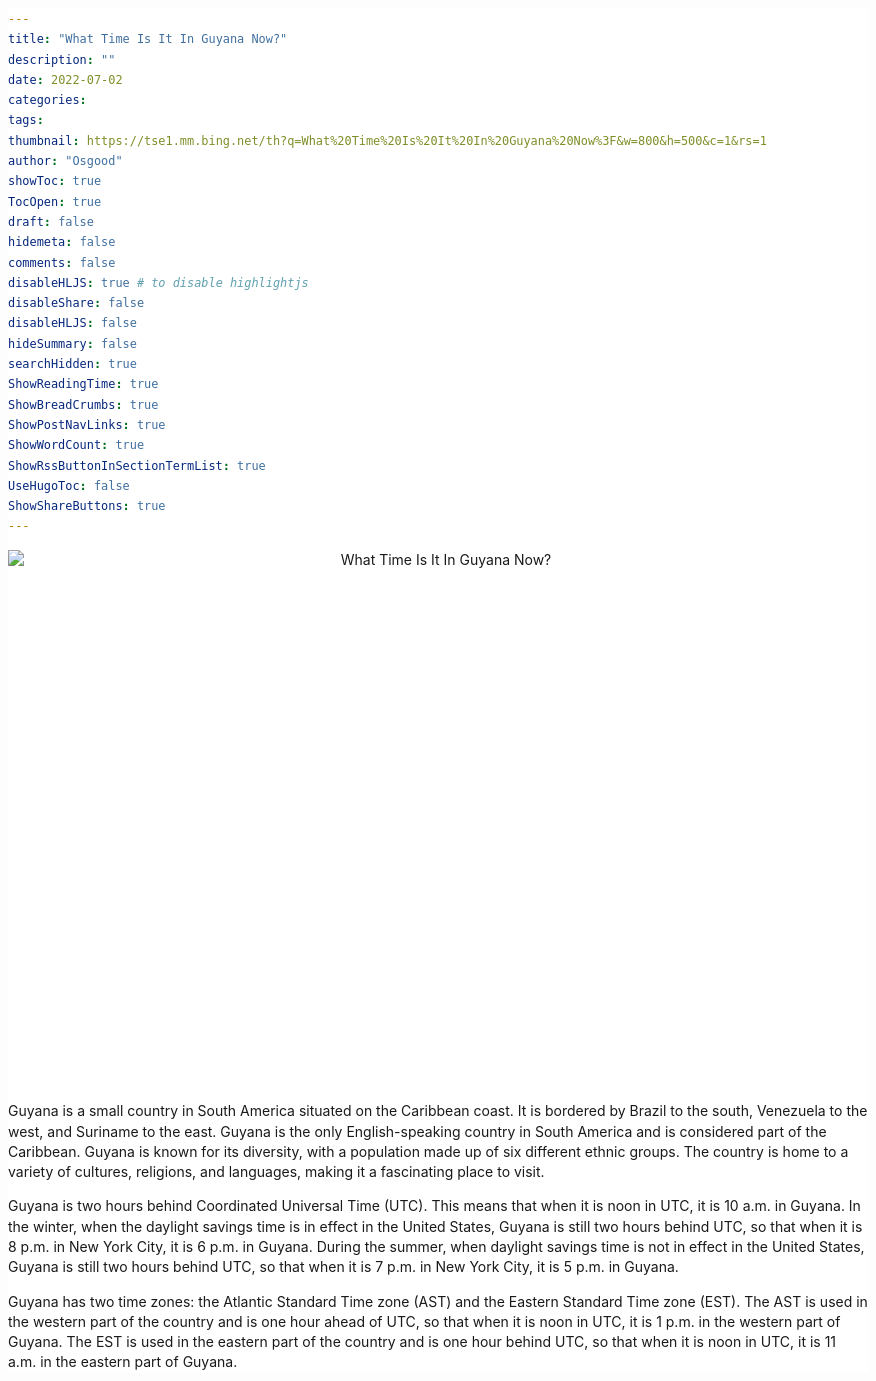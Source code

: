 ```yaml
---
title: "What Time Is It In Guyana Now?"
description: ""
date: 2022-07-02
categories: 
tags: 
thumbnail: https://tse1.mm.bing.net/th?q=What%20Time%20Is%20It%20In%20Guyana%20Now%3F&w=800&h=500&c=1&rs=1
author: "Osgood"
showToc: true
TocOpen: true
draft: false
hidemeta: false
comments: false
disableHLJS: true # to disable highlightjs
disableShare: false
disableHLJS: false
hideSummary: false
searchHidden: true
ShowReadingTime: true
ShowBreadCrumbs: true
ShowPostNavLinks: true
ShowWordCount: true
ShowRssButtonInSectionTermList: true
UseHugoToc: false
ShowShareButtons: true
---
```


<center>
	<img src="https://tse1.mm.bing.net/th?q=What%20Time%20Is%20It%20In%20Guyana%20Now%3F&w=800&h=500&c=1&rs=1" alt="What Time Is It In Guyana Now?" width="800" height="500" style="display: block; width: 100%; height: auto">
</center>

<p>Guyana is a small country in South America situated on the Caribbean coast. It is bordered by Brazil to the south, Venezuela to the west, and Suriname to the east. Guyana is the only English-speaking country in South America and is considered part of the Caribbean. Guyana is known for its diversity, with a population made up of six different ethnic groups. The country is home to a variety of cultures, religions, and languages, making it a fascinating place to visit.</p>

<p>Guyana is two hours behind Coordinated Universal Time (UTC). This means that when it is noon in UTC, it is 10 a.m. in Guyana. In the winter, when the daylight savings time is in effect in the United States, Guyana is still two hours behind UTC, so that when it is 8 p.m. in New York City, it is 6 p.m. in Guyana. During the summer, when daylight savings time is not in effect in the United States, Guyana is still two hours behind UTC, so that when it is 7 p.m. in New York City, it is 5 p.m. in Guyana.</p>

<p>Guyana has two time zones: the Atlantic Standard Time zone (AST) and the Eastern Standard Time zone (EST). The AST is used in the western part of the country and is one hour ahead of UTC, so that when it is noon in UTC, it is 1 p.m. in the western part of Guyana. The EST is used in the eastern part of the country and is one hour behind UTC, so that when it is noon in UTC, it is 11 a.m. in the eastern part of Guyana.</p>
